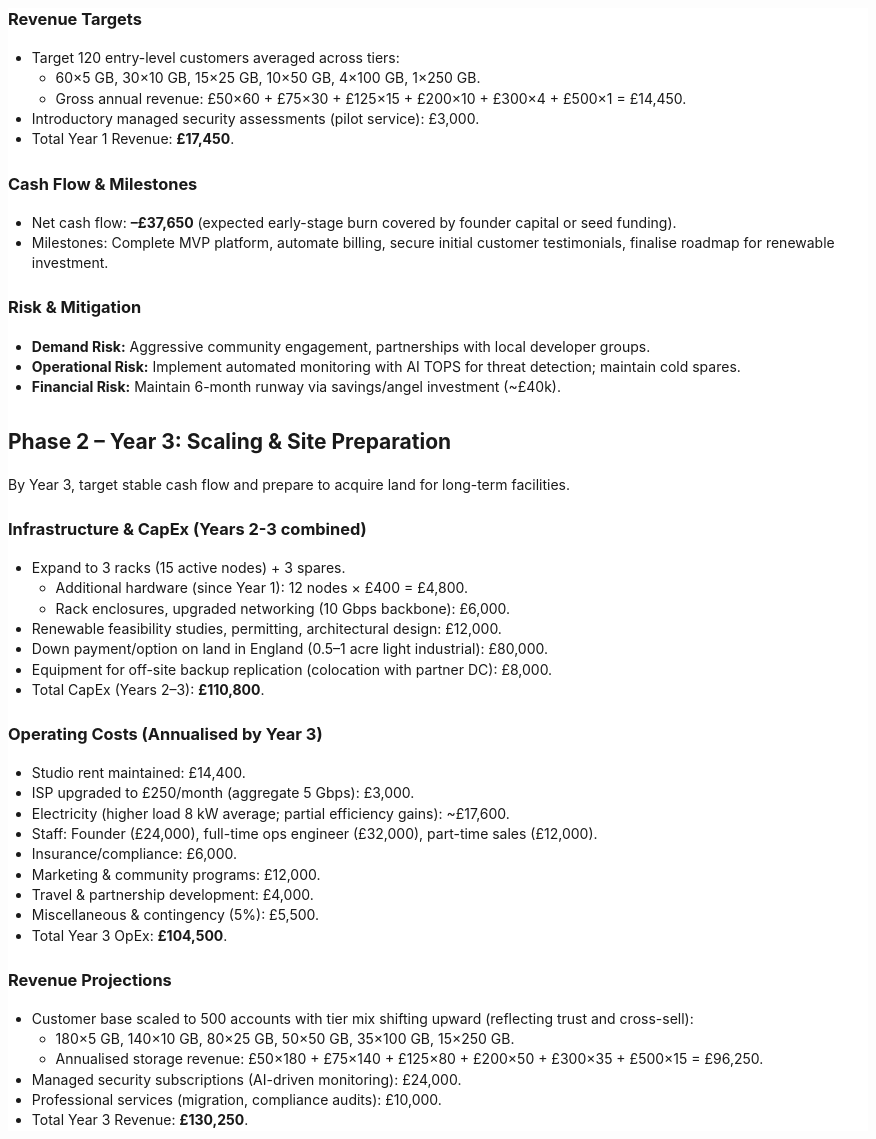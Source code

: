 ### Revenue Targets
- Target 120 entry-level customers averaged across tiers:
  - 60×5 GB, 30×10 GB, 15×25 GB, 10×50 GB, 4×100 GB, 1×250 GB.
  - Gross annual revenue: £50×60 + £75×30 + £125×15 + £200×10 + £300×4 + £500×1 = £14,450.
- Introductory managed security assessments (pilot service): £3,000.
- Total Year 1 Revenue: **£17,450**.

### Cash Flow & Milestones
- Net cash flow: **–£37,650** (expected early-stage burn covered by founder capital or seed funding).
- Milestones: Complete MVP platform, automate billing, secure initial customer testimonials, finalise roadmap for renewable investment.

### Risk & Mitigation
- **Demand Risk:** Aggressive community engagement, partnerships with local developer groups.
- **Operational Risk:** Implement automated monitoring with AI TOPS for threat detection; maintain cold spares.
- **Financial Risk:** Maintain 6-month runway via savings/angel investment (~£40k).

## Phase 2 – Year 3: Scaling & Site Preparation
By Year 3, target stable cash flow and prepare to acquire land for long-term facilities.

### Infrastructure & CapEx (Years 2-3 combined)
- Expand to 3 racks (15 active nodes) + 3 spares.
  - Additional hardware (since Year 1): 12 nodes × £400 = £4,800.
  - Rack enclosures, upgraded networking (10 Gbps backbone): £6,000.
- Renewable feasibility studies, permitting, architectural design: £12,000.
- Down payment/option on land in England (0.5–1 acre light industrial): £80,000.
- Equipment for off-site backup replication (colocation with partner DC): £8,000.
- Total CapEx (Years 2–3): **£110,800**.

### Operating Costs (Annualised by Year 3)
- Studio rent maintained: £14,400.
- ISP upgraded to £250/month (aggregate 5 Gbps): £3,000.
- Electricity (higher load 8 kW average; partial efficiency gains): ~£17,600.
- Staff: Founder (£24,000), full-time ops engineer (£32,000), part-time sales (£12,000).
- Insurance/compliance: £6,000.
- Marketing & community programs: £12,000.
- Travel & partnership development: £4,000.
- Miscellaneous & contingency (5%): £5,500.
- Total Year 3 OpEx: **£104,500**.

### Revenue Projections
- Customer base scaled to 500 accounts with tier mix shifting upward (reflecting trust and cross-sell):
  - 180×5 GB, 140×10 GB, 80×25 GB, 50×50 GB, 35×100 GB, 15×250 GB.
  - Annualised storage revenue: £50×180 + £75×140 + £125×80 + £200×50 + £300×35 + £500×15 = £96,250.
- Managed security subscriptions (AI-driven monitoring): £24,000.
- Professional services (migration, compliance audits): £10,000.
- Total Year 3 Revenue: **£130,250**.
